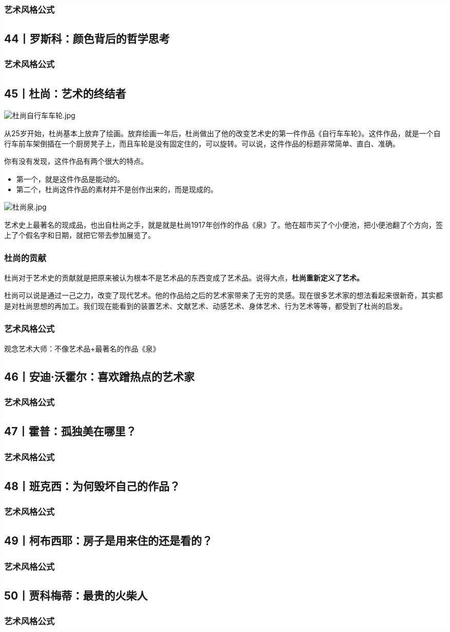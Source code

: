 ### 艺术风格公式

## 44丨罗斯科：颜色背后的哲学思考

### 艺术风格公式

## 45丨杜尚：艺术的终结者

![杜尚自行车车轮.jpg](/images/杜尚自行车车轮.jpg)

从25岁开始，杜尚基本上放弃了绘画。放弃绘画一年后，杜尚做出了他的改变艺术史的第一件作品《自行车车轮》。这件作品，就是一个自行车前车架倒插在一个厨房凳子上，而且车轮是没有固定住的，可以旋转。可以说，这件作品的标题非常简单、直白、准确。

你有没有发现，这件作品有两个很大的特点。
* 第一个，就是这件作品是能动的。
* 第二个，杜尚这件作品的素材并不是创作出来的，而是现成的。

![杜尚泉.jpg](/images/杜尚泉.jpg)

艺术史上最著名的现成品，也出自杜尚之手，就是就是杜尚1917年创作的作品《泉》了。他在超市买了个小便池，把小便池翻了个方向，签上了个假名字和日期，就把它带去参加展览了。

### 杜尚的贡献
杜尚对于艺术史的贡献就是把原来被认为根本不是艺术品的东西变成了艺术品。说得大点，**杜尚重新定义了艺术。**

杜尚可以说是通过一己之力，改变了现代艺术。他的作品给之后的艺术家带来了无穷的灵感。现在很多艺术家的想法看起来很新奇，其实都是对杜尚思想的再加工。我们现在能看到的装置艺术、文献艺术、动感艺术、身体艺术、行为艺术等等，都受到了杜尚的启发。

### 艺术风格公式
观念艺术大师：不像艺术品+最著名的作品《泉》

## 46丨安迪·沃霍尔：喜欢蹭热点的艺术家

### 艺术风格公式

## 47丨霍普：孤独美在哪里？

### 艺术风格公式

## 48丨班克西：为何毁坏自己的作品？

### 艺术风格公式

## 49丨柯布西耶：房子是用来住的还是看的？

### 艺术风格公式

## 50丨贾科梅蒂：最贵的火柴人

### 艺术风格公式
